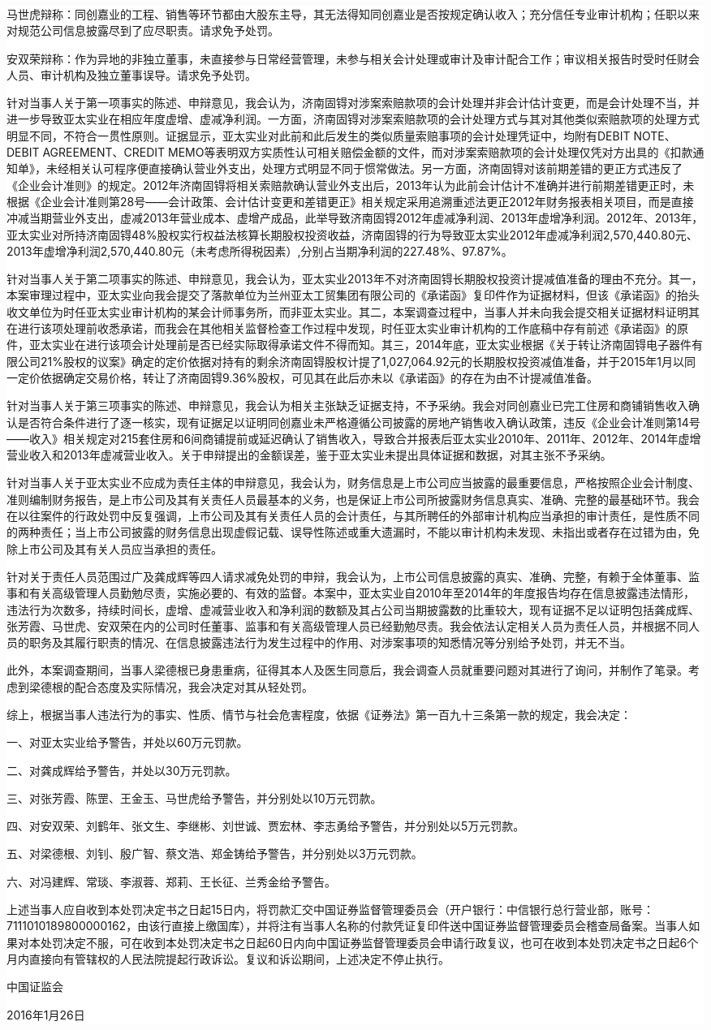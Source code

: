 马世虎辩称：同创嘉业的工程、销售等环节都由大股东主导，其无法得知同创嘉业是否按规定确认收入；充分信任专业审计机构；任职以来对规范公司信息披露尽到了应尽职责。请求免予处罚。

安双荣辩称：作为异地的非独立董事，未直接参与日常经营管理，未参与相关会计处理或审计及审计配合工作；审议相关报告时受时任财会人员、审计机构及独立董事误导。请求免予处罚。

针对当事人关于第一项事实的陈述、申辩意见，我会认为，济南固锝对涉案索赔款项的会计处理并非会计估计变更，而是会计处理不当，并进一步导致亚太实业在相应年度虚增、虚减净利润。一方面，济南固锝对涉案索赔款项的会计处理方式与其对其他类似索赔款项的处理方式明显不同，不符合一贯性原则。证据显示，亚太实业对此前和此后发生的类似质量索赔事项的会计处理凭证中，均附有DEBIT NOTE、DEBIT AGREEMENT、CREDIT MEMO等表明双方实质性认可相关赔偿金额的文件，而对涉案索赔款项的会计处理仅凭对方出具的《扣款通知单》，未经相关认可程序便直接确认营业外支出，处理方式明显不同于惯常做法。另一方面，济南固锝对该前期差错的更正方式违反了《企业会计准则》的规定。2012年济南固锝将相关索赔款确认营业外支出后，2013年认为此前会计估计不准确并进行前期差错更正时，未根据《企业会计准则第28号——会计政策、会计估计变更和差错更正》相关规定采用追溯重述法更正2012年财务报表相关项目，而是直接冲减当期营业外支出，虚减2013年营业成本、虚增产成品，此举导致济南固锝2012年虚减净利润、2013年虚增净利润。2012年、2013年，亚太实业对所持济南固锝48%股权实行权益法核算长期股权投资收益，济南固锝的行为导致亚太实业2012年虚减净利润2,570,440.80元、2013年虚增净利润2,570,440.80元（未考虑所得税因素）,分别占当期净利润的227.48%、97.87%。

针对当事人关于第二项事实的陈述、申辩意见，我会认为，亚太实业2013年不对济南固锝长期股权投资计提减值准备的理由不充分。其一，本案审理过程中，亚太实业向我会提交了落款单位为兰州亚太工贸集团有限公司的《承诺函》复印件作为证据材料，但该《承诺函》的抬头收文单位为时任亚太实业审计机构的某会计师事务所，而非亚太实业。其二，本案调查过程中，当事人并未向我会提交相关证据材料证明其在进行该项处理前收悉承诺，而我会在其他相关监督检查工作过程中发现，时任亚太实业审计机构的工作底稿中存有前述《承诺函》的原件，亚太实业在进行该项会计处理前是否已经实际取得承诺文件不得而知。其三，2014年底，亚太实业根据《关于转让济南固锝电子器件有限公司21%股权的议案》确定的定价依据对持有的剩余济南固锝股权计提了1,027,064.92元的长期股权投资减值准备，并于2015年1月以同一定价依据确定交易价格，转让了济南固锝9.36%股权，可见其在此后亦未以《承诺函》的存在为由不计提减值准备。

针对当事人关于第三项事实的陈述、申辩意见，我会认为相关主张缺乏证据支持，不予采纳。我会对同创嘉业已完工住房和商铺销售收入确认是否符合条件进行了逐一核实，现有证据足以证明同创嘉业未严格遵循公司披露的房地产销售收入确认政策，违反《企业会计准则第14号——收入》相关规定对215套住房和6间商铺提前或延迟确认了销售收入，导致合并报表后亚太实业2010年、2011年、2012年、2014年虚增营业收入和2013年虚减营业收入。关于申辩提出的金额误差，鉴于亚太实业未提出具体证据和数据，对其主张不予采纳。

针对当事人关于亚太实业不应成为责任主体的申辩意见，我会认为，财务信息是上市公司应当披露的最重要信息，严格按照企业会计制度、准则编制财务报告，是上市公司及其有关责任人员最基本的义务，也是保证上市公司所披露财务信息真实、准确、完整的最基础环节。我会在以往案件的行政处罚中反复强调，上市公司及其有关责任人员的会计责任，与其所聘任的外部审计机构应当承担的审计责任，是性质不同的两种责任；当上市公司披露的财务信息出现虚假记载、误导性陈述或重大遗漏时，不能以审计机构未发现、未指出或者存在过错为由，免除上市公司及其有关人员应当承担的责任。

针对关于责任人员范围过广及龚成辉等四人请求减免处罚的申辩，我会认为，上市公司信息披露的真实、准确、完整，有赖于全体董事、监事和有关高级管理人员勤勉尽责，实施必要的、有效的监督。本案中，亚太实业自2010年至2014年的年度报告均存在信息披露违法情形，违法行为次数多，持续时间长，虚增、虚减营业收入和净利润的数额及其占公司当期披露数的比重较大，现有证据不足以证明包括龚成辉、张芳霞、马世虎、安双荣在内的公司时任董事、监事和有关高级管理人员已经勤勉尽责。我会依法认定相关人员为责任人员，并根据不同人员的职务及其履行职责的情况、在信息披露违法行为发生过程中的作用、对涉案事项的知悉情况等分别给予处罚，并无不当。

此外，本案调查期间，当事人梁德根已身患重病，征得其本人及医生同意后，我会调查人员就重要问题对其进行了询问，并制作了笔录。考虑到梁德根的配合态度及实际情况，我会决定对其从轻处罚。

综上，根据当事人违法行为的事实、性质、情节与社会危害程度，依据《证券法》第一百九十三条第一款的规定，我会决定：

一、对亚太实业给予警告，并处以60万元罚款。

二、对龚成辉给予警告，并处以30万元罚款。

三、对张芳霞、陈罡、王金玉、马世虎给予警告，并分别处以10万元罚款。

四、对安双荣、刘鹤年、张文生、李继彬、刘世诚、贾宏林、李志勇给予警告，并分别处以5万元罚款。

五、对梁德根、刘钊、殷广智、蔡文浩、郑金铸给予警告，并分别处以3万元罚款。

六、对冯建辉、常琰、李淑蓉、郑莉、王长征、兰秀金给予警告。

上述当事人应自收到本处罚决定书之日起15日内，将罚款汇交中国证券监督管理委员会（开户银行：中信银行总行营业部，账号：7111010189800000162，由该行直接上缴国库），并将注有当事人名称的付款凭证复印件送中国证券监督管理委员会稽查局备案。当事人如果对本处罚决定不服，可在收到本处罚决定书之日起60日内向中国证券监督管理委员会申请行政复议，也可在收到本处罚决定书之日起6个月内直接向有管辖权的人民法院提起行政诉讼。复议和诉讼期间，上述决定不停止执行。

 

 

 

 

中国证监会      

2016年1月26日    